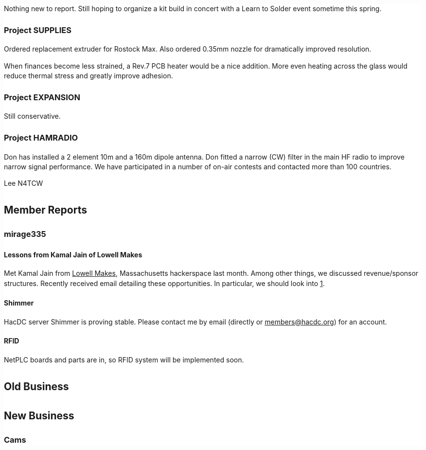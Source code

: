 Nothing new to report. Still hoping to organize a kit build in concert
with a Learn to Solder event sometime this spring.

### Project SUPPLIES

Ordered replacement extruder for Rostock Max. Also ordered 0.35mm nozzle
for dramatically improved resolution.

When finances become less strained, a Rev.7 PCB heater would be a nice
addition. More even heating across the glass would reduce thermal stress
and greatly improve adhesion.

### Project EXPANSION

Still conservative.

### Project HAMRADIO

Don has installed a 2 element 10m and a 160m dipole antenna. Don fitted
a narrow (CW) filter in the main HF radio to improve narrow signal
performance. We have participated in a number of on-air contests and
contacted more than 100 countries.

Lee N4TCW

## Member Reports

### mirage335

#### Lessons from Kamal Jain of Lowell Makes

Met Kamal Jain from [Lowell Makes](http://lowellmakes.com/),
Massachusetts hackerspace last month. Among other things, we discussed
revenue/sponsor structures. Recently received email detailing these
opportunities. In particular, we should look into
[1](https://doublethedonation.com/blog/2014/08/donation-requests/).

#### Shimmer

HacDC server Shimmer is proving stable. Please contact me by email
(directly or members@hacdc.org) for an account.

#### RFID

NetPLC boards and parts are in, so RFID system will be implemented soon.

## Old Business

## New Business

### Cams
